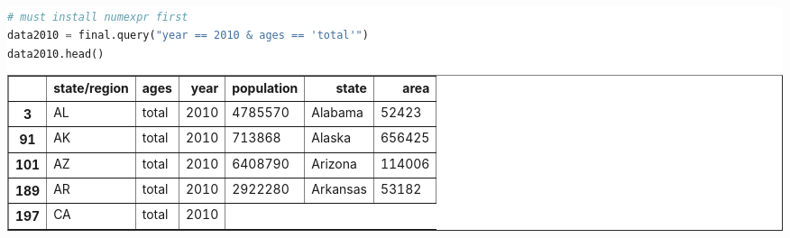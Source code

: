 



```python
# must install numexpr first
data2010 = final.query("year == 2010 & ages == 'total'")
data2010.head()
```




<div>
<table border="1" class="dataframe">
  <thead>
    <tr style="text-align: right;">
      <th></th>
      <th>state/region</th>
      <th>ages</th>
      <th>year</th>
      <th>population</th>
      <th>state</th>
      <th>area</th>
    </tr>
  </thead>
  <tbody>
    <tr>
      <th>3</th>
      <td>AL</td>
      <td>total</td>
      <td>2010</td>
      <td>4785570</td>
      <td>Alabama</td>
      <td>52423</td>
    </tr>
    <tr>
      <th>91</th>
      <td>AK</td>
      <td>total</td>
      <td>2010</td>
      <td>713868</td>
      <td>Alaska</td>
      <td>656425</td>
    </tr>
    <tr>
      <th>101</th>
      <td>AZ</td>
      <td>total</td>
      <td>2010</td>
      <td>6408790</td>
      <td>Arizona</td>
      <td>114006</td>
    </tr>
    <tr>
      <th>189</th>
      <td>AR</td>
      <td>total</td>
      <td>2010</td>
      <td>2922280</td>
      <td>Arkansas</td>
      <td>53182</td>
    </tr>
    <tr>
      <th>197</th>
      <td>CA</td>
      <td>total</td>
      <td>2010</td>